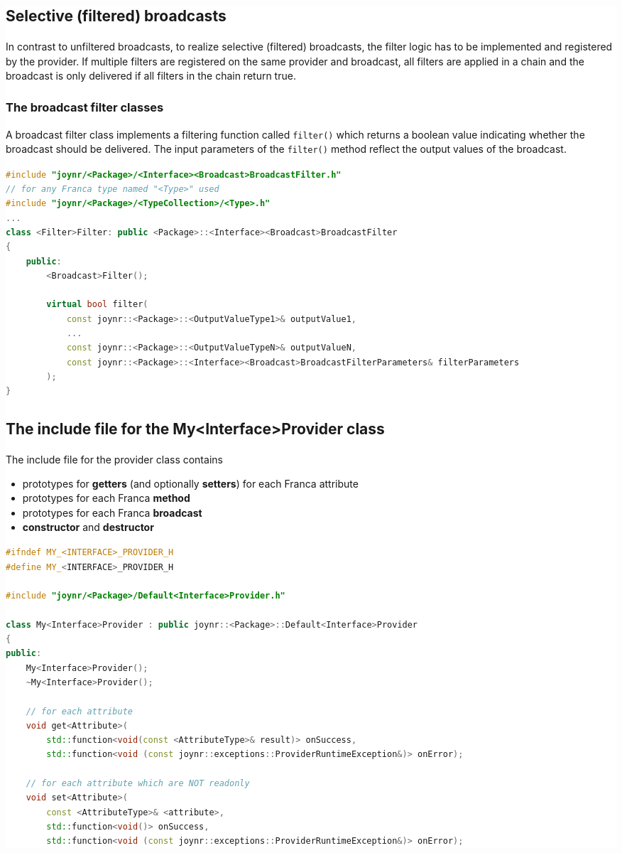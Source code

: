 ## Selective (filtered) broadcasts
In contrast to unfiltered broadcasts, to realize selective (filtered) broadcasts, the filter logic has to be implemented and registered by the provider. If multiple filters are registered on the same provider and broadcast, all filters are applied in a chain and the broadcast is only delivered if all filters in the chain return true.

### The broadcast filter classes
A broadcast filter class implements a filtering function called ```filter()``` which returns a boolean value indicating whether the broadcast should be delivered. The input parameters of the ```filter()``` method reflect the output values of the broadcast.

```cpp
#include "joynr/<Package>/<Interface><Broadcast>BroadcastFilter.h"
// for any Franca type named "<Type>" used
#include "joynr/<Package>/<TypeCollection>/<Type>.h"
...
class <Filter>Filter: public <Package>::<Interface><Broadcast>BroadcastFilter
{
    public:
        <Broadcast>Filter();

        virtual bool filter(
            const joynr::<Package>::<OutputValueType1>& outputValue1,
            ...
            const joynr::<Package>::<OutputValueTypeN>& outputValueN,
            const joynr::<Package>::<Interface><Broadcast>BroadcastFilterParameters& filterParameters
        );
}
```

## The include file for the My&lt;Interface&gt;Provider class

The include file for the provider class contains
* prototypes for **getters** (and optionally **setters**) for each Franca attribute
* prototypes for each Franca **method**
* prototypes for each Franca **broadcast**
* **constructor** and **destructor**

```cpp
#ifndef MY_<INTERFACE>_PROVIDER_H
#define MY_<INTERFACE>_PROVIDER_H

#include "joynr/<Package>/Default<Interface>Provider.h"

class My<Interface>Provider : public joynr::<Package>::Default<Interface>Provider
{
public:
    My<Interface>Provider();
    ~My<Interface>Provider();

    // for each attribute
    void get<Attribute>(
        std::function<void(const <AttributeType>& result)> onSuccess,
        std::function<void (const joynr::exceptions::ProviderRuntimeException&)> onError);

    // for each attribute which are NOT readonly
    void set<Attribute>(
        const <AttributeType>& <attribute>,
        std::function<void()> onSuccess,
        std::function<void (const joynr::exceptions::ProviderRuntimeException&)> onError);

```